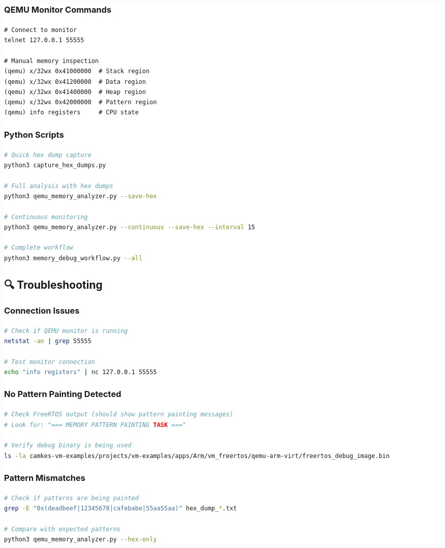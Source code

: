 ### QEMU Monitor Commands
```
# Connect to monitor
telnet 127.0.0.1 55555

# Manual memory inspection
(qemu) x/32wx 0x41000000  # Stack region
(qemu) x/32wx 0x41200000  # Data region
(qemu) x/32wx 0x41400000  # Heap region
(qemu) x/32wx 0x42000000  # Pattern region
(qemu) info registers     # CPU state
```

### Python Scripts
```bash
# Quick hex dump capture
python3 capture_hex_dumps.py

# Full analysis with hex dumps
python3 qemu_memory_analyzer.py --save-hex

# Continuous monitoring
python3 qemu_memory_analyzer.py --continuous --save-hex --interval 15

# Complete workflow
python3 memory_debug_workflow.py --all
```

## 🔍 Troubleshooting

### Connection Issues
```bash
# Check if QEMU monitor is running
netstat -an | grep 55555

# Test monitor connection
echo "info registers" | nc 127.0.0.1 55555
```

### No Pattern Painting Detected
```bash
# Check FreeRTOS output (should show pattern painting messages)
# Look for: "=== MEMORY PATTERN PAINTING TASK ==="

# Verify debug binary is being used
ls -la camkes-vm-examples/projects/vm-examples/apps/Arm/vm_freertos/qemu-arm-virt/freertos_debug_image.bin
```

### Pattern Mismatches
```bash
# Check if patterns are being painted
grep -E "0x(deadbeef|12345678|cafebabe|55aa55aa)" hex_dump_*.txt

# Compare with expected patterns
python3 qemu_memory_analyzer.py --hex-only
```
